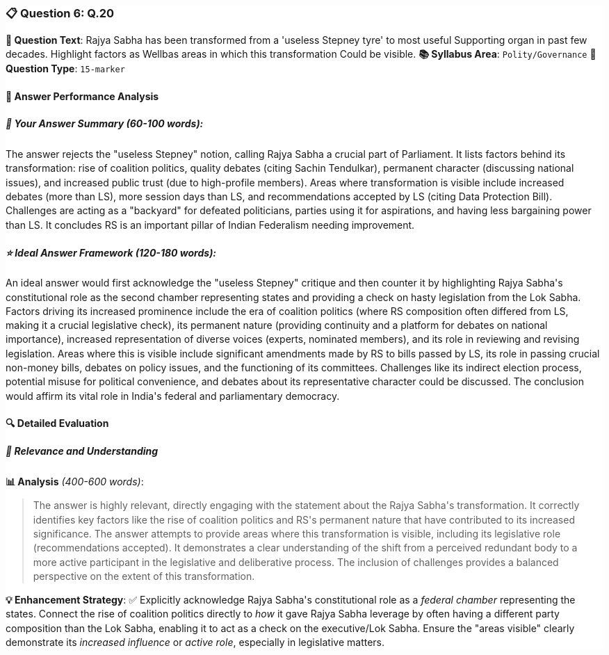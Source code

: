 
### 📋 Question 6: Q.20
**📄 Question Text**: Rajya Sabha has been transformed from a 'useless Stepney tyre' to most useful Supporting organ in past few decades. Highlight factors as Wellbas areas in which this transformation Could be visible.
**📚 Syllabus Area**: `Polity/Governance`
**🎯 Question Type**: `15-marker`

#### 📝 Answer Performance Analysis

##### 👤 Your Answer Summary *(60-100 words)*:
The answer rejects the "useless Stepney" notion, calling Rajya Sabha a crucial part of Parliament. It lists factors behind its transformation: rise of coalition politics, quality debates (citing Sachin Tendulkar), permanent character (discussing national issues), and increased public trust (due to high-profile members). Areas where transformation is visible include increased debates (more than LS), more session days than LS, and recommendations accepted by LS (citing Data Protection Bill). Challenges are acting as a "backyard" for defeated politicians, parties using it for aspirations, and having less bargaining power than LS. It concludes RS is an important pillar of Indian Federalism needing improvement.

##### ⭐ Ideal Answer Framework *(120-180 words)*:
An ideal answer would first acknowledge the "useless Stepney" critique and then counter it by highlighting Rajya Sabha's constitutional role as the second chamber representing states and providing a check on hasty legislation from the Lok Sabha. Factors driving its increased prominence include the era of coalition politics (where RS composition often differed from LS, making it a crucial legislative check), its permanent nature (providing continuity and a platform for debates on national importance), increased representation of diverse voices (experts, nominated members), and its role in reviewing and revising legislation. Areas where this is visible include significant amendments made by RS to bills passed by LS, its role in passing crucial non-money bills, debates on policy issues, and the functioning of its committees. Challenges like its indirect election process, potential misuse for political convenience, and debates about its representative character could be discussed. The conclusion would affirm its vital role in India's federal and parliamentary democracy.

#### 🔍 Detailed Evaluation

##### 🎯 Relevance and Understanding
**📊 Analysis** *(400-600 words)*:
> The answer is highly relevant, directly engaging with the statement about the Rajya Sabha's transformation. It correctly identifies key factors like the rise of coalition politics and RS's permanent nature that have contributed to its increased significance. The answer attempts to provide areas where this transformation is visible, including its legislative role (recommendations accepted). It demonstrates a clear understanding of the shift from a perceived redundant body to a more active participant in the legislative and deliberative process. The inclusion of challenges provides a balanced perspective on the extent of this transformation.

**💡 Enhancement Strategy**:
✅ Explicitly acknowledge Rajya Sabha's constitutional role as a *federal chamber* representing the states. Connect the rise of coalition politics directly to *how* it gave Rajya Sabha leverage by often having a different party composition than the Lok Sabha, enabling it to act as a check on the executive/Lok Sabha. Ensure the "areas visible" clearly demonstrate its *increased influence* or *active role*, especially in legislative matters.
